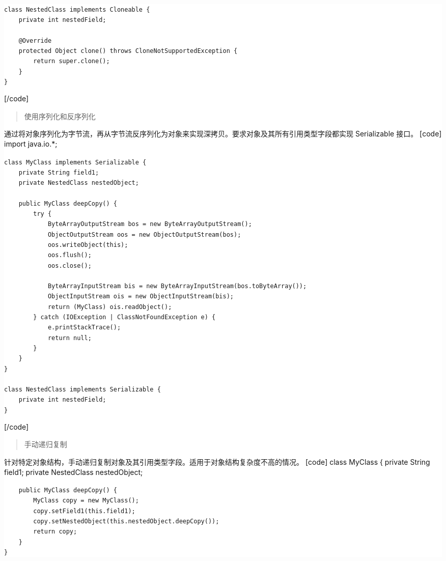     class NestedClass implements Cloneable {
        private int nestedField;
    
        @Override
        protected Object clone() throws CloneNotSupportedException {
            return super.clone();
        }
    }
    
[/code]

> 使用序列化和反序列化

通过将对象序列化为字节流，再从字节流反序列化为对象来实现深拷贝。要求对象及其所有引用类型字段都实现 Serializable 接口。
[code] 
    import java.io.*;
    
    class MyClass implements Serializable {
        private String field1;
        private NestedClass nestedObject;
    
        public MyClass deepCopy() {
            try {
                ByteArrayOutputStream bos = new ByteArrayOutputStream();
                ObjectOutputStream oos = new ObjectOutputStream(bos);
                oos.writeObject(this);
                oos.flush();
                oos.close();
    
                ByteArrayInputStream bis = new ByteArrayInputStream(bos.toByteArray());
                ObjectInputStream ois = new ObjectInputStream(bis);
                return (MyClass) ois.readObject();
            } catch (IOException | ClassNotFoundException e) {
                e.printStackTrace();
                return null;
            }
        }
    }
    
    class NestedClass implements Serializable {
        private int nestedField;
    }
    
[/code]

> 手动递归复制

针对特定对象结构，手动递归复制对象及其引用类型字段。适用于对象结构复杂度不高的情况。
[code] 
    class MyClass {
        private String field1;
        private NestedClass nestedObject;
    
        public MyClass deepCopy() {
            MyClass copy = new MyClass();
            copy.setField1(this.field1);
            copy.setNestedObject(this.nestedObject.deepCopy());
            return copy;
        }
    }
    